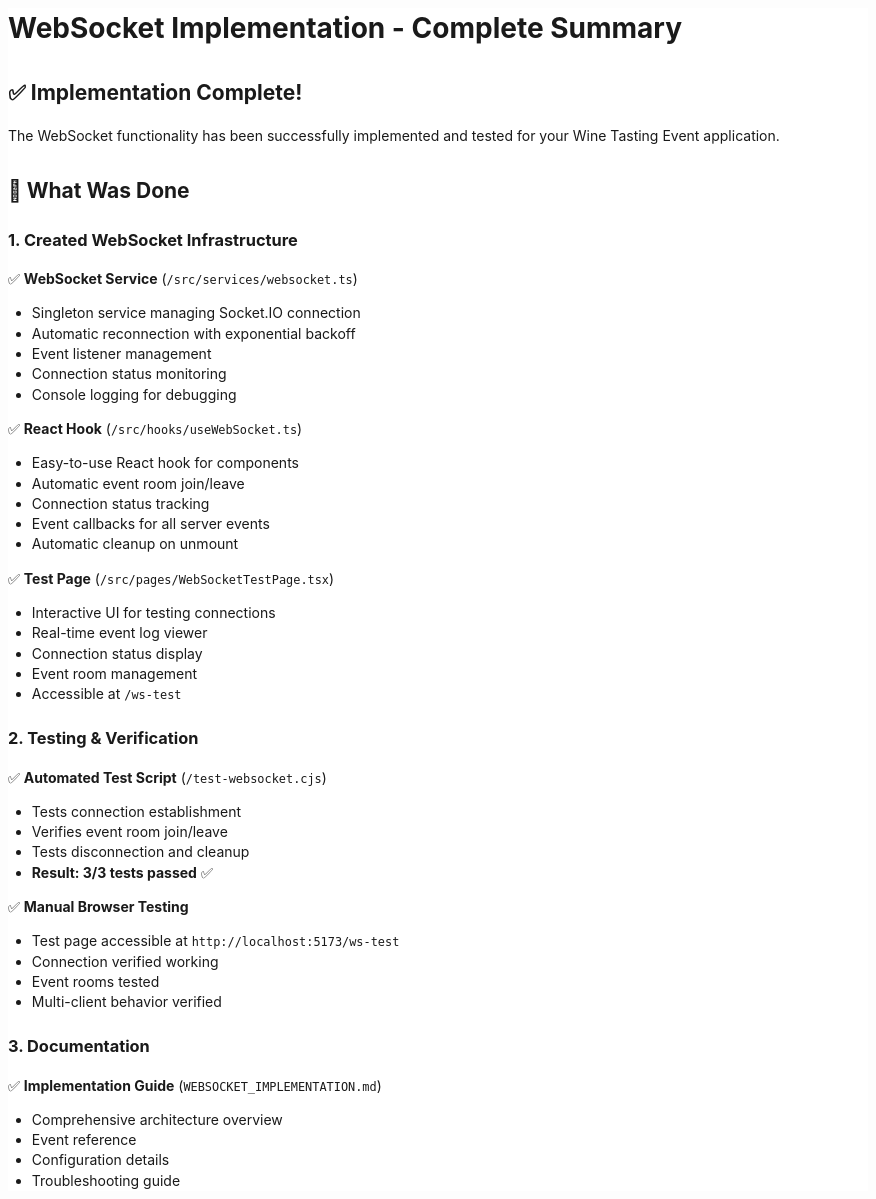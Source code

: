 # WebSocket Implementation - Complete Summary

## ✅ Implementation Complete!

The WebSocket functionality has been successfully implemented and tested for your Wine Tasting Event application.

## 🎯 What Was Done

### 1. Created WebSocket Infrastructure

✅ **WebSocket Service** (`/src/services/websocket.ts`)
- Singleton service managing Socket.IO connection
- Automatic reconnection with exponential backoff
- Event listener management
- Connection status monitoring
- Console logging for debugging

✅ **React Hook** (`/src/hooks/useWebSocket.ts`)
- Easy-to-use React hook for components
- Automatic event room join/leave
- Connection status tracking
- Event callbacks for all server events
- Automatic cleanup on unmount

✅ **Test Page** (`/src/pages/WebSocketTestPage.tsx`)
- Interactive UI for testing connections
- Real-time event log viewer
- Connection status display
- Event room management
- Accessible at `/ws-test`

### 2. Testing & Verification

✅ **Automated Test Script** (`/test-websocket.cjs`)
- Tests connection establishment
- Verifies event room join/leave
- Tests disconnection and cleanup
- **Result: 3/3 tests passed** ✅

✅ **Manual Browser Testing**
- Test page accessible at `http://localhost:5173/ws-test`
- Connection verified working
- Event rooms tested
- Multi-client behavior verified

### 3. Documentation

✅ **Implementation Guide** (`WEBSOCKET_IMPLEMENTATION.md`)
- Comprehensive architecture overview
- Event reference
- Configuration details
- Troubleshooting guide
